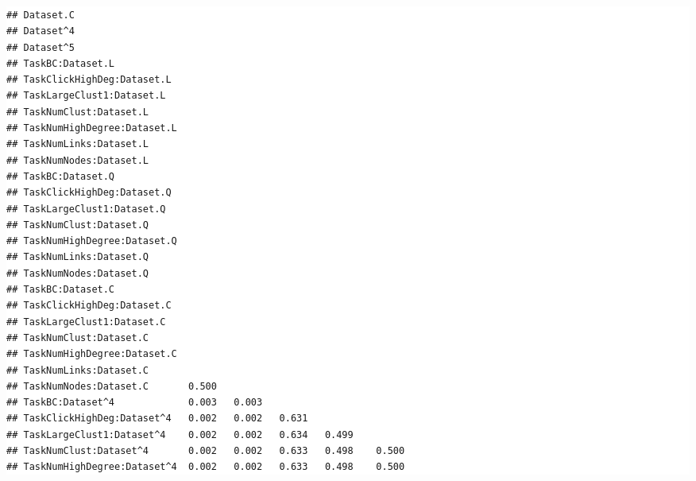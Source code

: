     ## Dataset.C                                                            
    ## Dataset^4                                                            
    ## Dataset^5                                                            
    ## TaskBC:Dataset.L                                                     
    ## TaskClickHighDeg:Dataset.L                                           
    ## TaskLargeClust1:Dataset.L                                            
    ## TaskNumClust:Dataset.L                                               
    ## TaskNumHighDegree:Dataset.L                                          
    ## TaskNumLinks:Dataset.L                                               
    ## TaskNumNodes:Dataset.L                                               
    ## TaskBC:Dataset.Q                                                     
    ## TaskClickHighDeg:Dataset.Q                                           
    ## TaskLargeClust1:Dataset.Q                                            
    ## TaskNumClust:Dataset.Q                                               
    ## TaskNumHighDegree:Dataset.Q                                          
    ## TaskNumLinks:Dataset.Q                                               
    ## TaskNumNodes:Dataset.Q                                               
    ## TaskBC:Dataset.C                                                     
    ## TaskClickHighDeg:Dataset.C                                           
    ## TaskLargeClust1:Dataset.C                                            
    ## TaskNumClust:Dataset.C                                               
    ## TaskNumHighDegree:Dataset.C                                          
    ## TaskNumLinks:Dataset.C                                               
    ## TaskNumNodes:Dataset.C       0.500                                   
    ## TaskBC:Dataset^4             0.003   0.003                           
    ## TaskClickHighDeg:Dataset^4   0.002   0.002   0.631                   
    ## TaskLargeClust1:Dataset^4    0.002   0.002   0.634   0.499           
    ## TaskNumClust:Dataset^4       0.002   0.002   0.633   0.498    0.500  
    ## TaskNumHighDegree:Dataset^4  0.002   0.002   0.633   0.498    0.500  